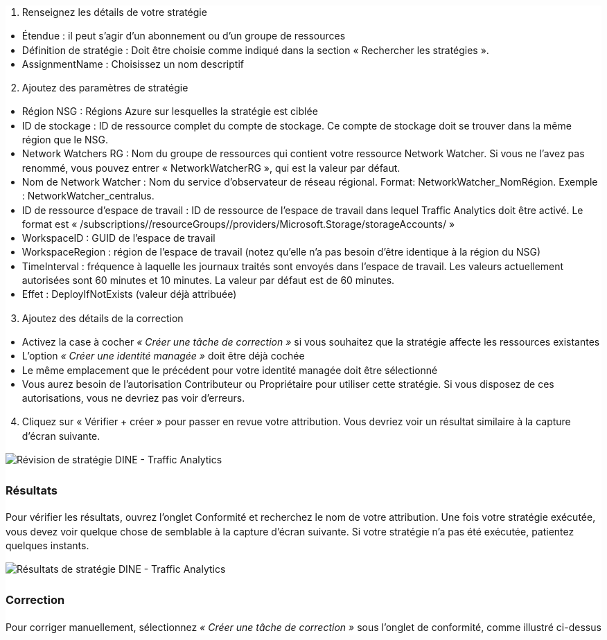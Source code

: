 1. Renseignez les détails de votre stratégie

- Étendue : il peut s’agir d’un abonnement ou d’un groupe de ressources  
- Définition de stratégie : Doit être choisie comme indiqué dans la section « Rechercher les stratégies ».
- AssignmentName : Choisissez un nom descriptif 

2. Ajoutez des paramètres de stratégie 

- Région NSG : Régions Azure sur lesquelles la stratégie est ciblée
- ID de stockage : ID de ressource complet du compte de stockage. Ce compte de stockage doit se trouver dans la même région que le NSG.
- Network Watchers RG : Nom du groupe de ressources qui contient votre ressource Network Watcher. Si vous ne l’avez pas renommé, vous pouvez entrer « NetworkWatcherRG », qui est la valeur par défaut.
- Nom de Network Watcher : Nom du service d’observateur de réseau régional. Format: NetworkWatcher_NomRégion. Exemple : NetworkWatcher_centralus.
- ID de ressource d’espace de travail : ID de ressource de l’espace de travail dans lequel Traffic Analytics doit être activé. Le format est « /subscriptions/<SubscriptionID>/resourceGroups/<ResouceGroupName>/providers/Microsoft.Storage/storageAccounts/<StorageAccountName> »
- WorkspaceID : GUID de l’espace de travail
- WorkspaceRegion : région de l’espace de travail (notez qu’elle n’a pas besoin d’être identique à la région du NSG)
- TimeInterval : fréquence à laquelle les journaux traités sont envoyés dans l’espace de travail. Les valeurs actuellement autorisées sont 60 minutes et 10 minutes. La valeur par défaut est de 60 minutes.
- Effet : DeployIfNotExists (valeur déjà attribuée)

3. Ajoutez des détails de la correction

- Activez la case à cocher *« Créer une tâche de correction »* si vous souhaitez que la stratégie affecte les ressources existantes
- L’option *« Créer une identité managée »* doit être déjà cochée
- Le même emplacement que le précédent pour votre identité managée doit être sélectionné
- Vous aurez besoin de l’autorisation Contributeur ou Propriétaire pour utiliser cette stratégie. Si vous disposez de ces autorisations, vous ne devriez pas voir d’erreurs.

4. Cliquez sur « Vérifier + créer » pour passer en revue votre attribution. Vous devriez voir un résultat similaire à la capture d’écran suivante.

![Révision de stratégie DINE - Traffic Analytics](./media/traffic-analytics/policy-two-review.png) 


### <a name="results"></a>Résultats

Pour vérifier les résultats, ouvrez l’onglet Conformité et recherchez le nom de votre attribution.
Une fois votre stratégie exécutée, vous devez voir quelque chose de semblable à la capture d’écran suivante. Si votre stratégie n’a pas été exécutée, patientez quelques instants.

![Résultats de stratégie DINE - Traffic Analytics](./media/traffic-analytics/policy-two-results.png)  

### <a name="remediation"></a>Correction

Pour corriger manuellement, sélectionnez *« Créer une tâche de correction »* sous l’onglet de conformité, comme illustré ci-dessus
